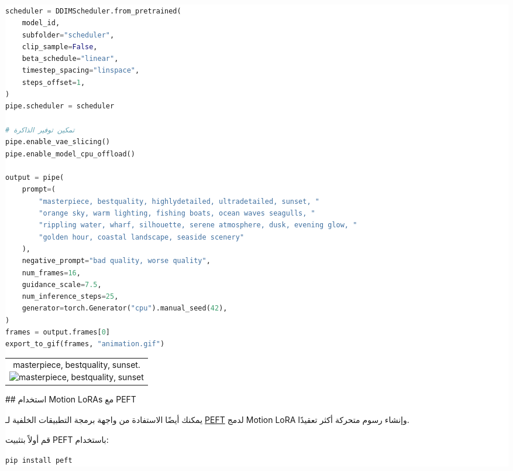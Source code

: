 ```python
scheduler = DDIMScheduler.from_pretrained(
    model_id,
    subfolder="scheduler",
    clip_sample=False,
    beta_schedule="linear",
    timestep_spacing="linspace",
    steps_offset=1,
)
pipe.scheduler = scheduler

# تمكين توفير الذاكرة
pipe.enable_vae_slicing()
pipe.enable_model_cpu_offload()

output = pipe(
    prompt=(
        "masterpiece, bestquality, highlydetailed, ultradetailed, sunset, "
        "orange sky, warm lighting, fishing boats, ocean waves seagulls, "
        "rippling water, wharf, silhouette, serene atmosphere, dusk, evening glow, "
        "golden hour, coastal landscape, seaside scenery"
    ),
    negative_prompt="bad quality, worse quality",
    num_frames=16,
    guidance_scale=7.5,
    num_inference_steps=25,
    generator=torch.Generator("cpu").manual_seed(42),
)
frames = output.frames[0]
export_to_gif(frames, "animation.gif")

```

<table>
<tr>
<td><center>
masterpiece, bestquality, sunset.
<br>
<img src="https://huggingface.co/datasets/huggingface/documentation-images/resolve/main/diffusers/animatediff-zoom-out-lora.gif"
alt="masterpiece, bestquality, sunset"
style="width: 300px;" />
</center></td>
</tr>
</table>
## استخدام Motion LoRAs مع PEFT

يمكنك أيضًا الاستفادة من واجهة برمجة التطبيقات الخلفية لـ [PEFT](https://github.com/huggingface/peft) لدمج Motion LoRA وإنشاء رسوم متحركة أكثر تعقيدًا.

قم أولاً بتثبيت PEFT باستخدام:

```shell
pip install peft
```
